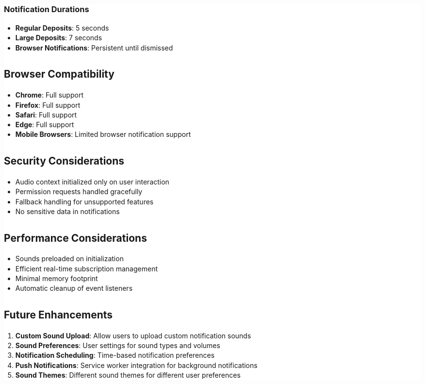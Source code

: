 ### Notification Durations
- **Regular Deposits**: 5 seconds
- **Large Deposits**: 7 seconds
- **Browser Notifications**: Persistent until dismissed

## Browser Compatibility

- **Chrome**: Full support
- **Firefox**: Full support
- **Safari**: Full support
- **Edge**: Full support
- **Mobile Browsers**: Limited browser notification support

## Security Considerations

- Audio context initialized only on user interaction
- Permission requests handled gracefully
- Fallback handling for unsupported features
- No sensitive data in notifications

## Performance Considerations

- Sounds preloaded on initialization
- Efficient real-time subscription management
- Minimal memory footprint
- Automatic cleanup of event listeners

## Future Enhancements

1. **Custom Sound Upload**: Allow users to upload custom notification sounds
2. **Sound Preferences**: User settings for sound types and volumes
3. **Notification Scheduling**: Time-based notification preferences
4. **Push Notifications**: Service worker integration for background notifications
5. **Sound Themes**: Different sound themes for different user preferences
